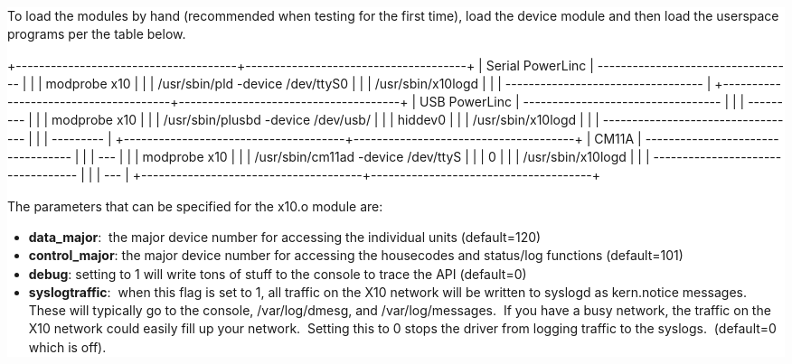 To load the modules by hand (recommended when testing for the first
time), load the device module and then load the userspace programs per
the table below.

+--------------------------------------+--------------------------------------+
| Serial PowerLinc                     |   ---------------------------------- |
|                                      |   modprobe x10                       |
|                                      |   /usr/sbin/pld -device /dev/ttyS0   |
|                                      |   /usr/sbin/x10logd                  |
|                                      |   ---------------------------------- |
+--------------------------------------+--------------------------------------+
| USB PowerLinc                        |   ---------------------------------- |
|                                      | ---------                            |
|                                      |   modprobe x10                       |
|                                      |   /usr/sbin/plusbd -device /dev/usb/ |
|                                      | hiddev0                              |
|                                      |   /usr/sbin/x10logd                  |
|                                      |   ---------------------------------- |
|                                      | ---------                            |
+--------------------------------------+--------------------------------------+
| CM11A                                |   ---------------------------------- |
|                                      | ---                                  |
|                                      |   modprobe x10                       |
|                                      |   /usr/sbin/cm11ad -device /dev/ttyS |
|                                      | 0                                    |
|                                      |   /usr/sbin/x10logd                  |
|                                      |   ---------------------------------- |
|                                      | ---                                  |
+--------------------------------------+--------------------------------------+

The parameters that can be specified for the x10.o module are:

-   **data\_major**:  the major device number for accessing the
    individual units (default=120)
-   **control\_major**: the major device number for accessing the
    housecodes and status/log functions (default=101)
-   **debug**: setting to 1 will write tons of stuff to the console to
    trace the API (default=0)
-   **syslogtraffic**:  when this flag is set to 1, all traffic on the
    X10 network will be written to syslogd as kern.notice messages. 
    These will typically go to the console, /var/log/dmesg, and
    /var/log/messages.  If you have a busy network, the traffic on the
    X10 network could easily fill up your network.  Setting this to 0
    stops the driver from logging traffic to the syslogs.  (default=0
    which is off).
